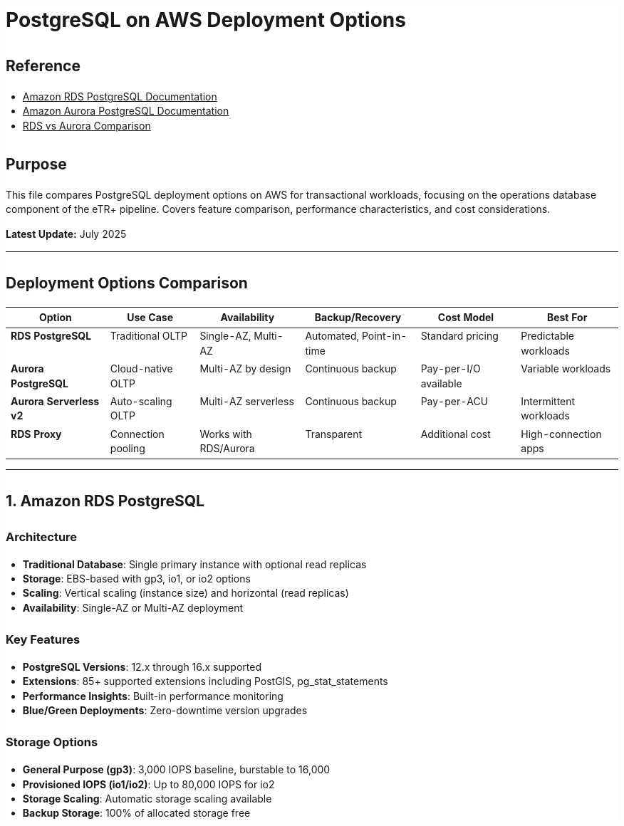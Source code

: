# PostgreSQL on AWS Deployment Options

## Reference
- [Amazon RDS PostgreSQL Documentation](https://docs.aws.amazon.com/AmazonRDS/latest/UserGuide/CHAP_PostgreSQL.html)
- [Amazon Aurora PostgreSQL Documentation](https://docs.aws.amazon.com/AmazonRDS/latest/AuroraUserGuide/AuroraPostgreSQL.html)
- [RDS vs Aurora Comparison](https://aws.amazon.com/rds/aurora/postgresql-features/)

## Purpose
This file compares PostgreSQL deployment options on AWS for transactional workloads, focusing on the operations database component of the eTR+ pipeline. Covers feature comparison, performance characteristics, and cost considerations.

**Latest Update:** July 2025

---

## Deployment Options Comparison

| Option | Use Case | Availability | Backup/Recovery | Cost Model | Best For |
|--------|----------|--------------|-----------------|------------|----------|
| **RDS PostgreSQL** | Traditional OLTP | Single-AZ, Multi-AZ | Automated, Point-in-time | Standard pricing | Predictable workloads |
| **Aurora PostgreSQL** | Cloud-native OLTP | Multi-AZ by design | Continuous backup | Pay-per-I/O available | Variable workloads |
| **Aurora Serverless v2** | Auto-scaling OLTP | Multi-AZ serverless | Continuous backup | Pay-per-ACU | Intermittent workloads |
| **RDS Proxy** | Connection pooling | Works with RDS/Aurora | Transparent | Additional cost | High-connection apps |

---

## 1. Amazon RDS PostgreSQL

### **Architecture**
- **Traditional Database**: Single primary instance with optional read replicas
- **Storage**: EBS-based with gp3, io1, or io2 options
- **Scaling**: Vertical scaling (instance size) and horizontal (read replicas)
- **Availability**: Single-AZ or Multi-AZ deployment

### **Key Features**
- **PostgreSQL Versions**: 12.x through 16.x supported
- **Extensions**: 85+ supported extensions including PostGIS, pg_stat_statements
- **Performance Insights**: Built-in performance monitoring
- **Blue/Green Deployments**: Zero-downtime version upgrades

### **Storage Options**
- **General Purpose (gp3)**: 3,000 IOPS baseline, burstable to 16,000
- **Provisioned IOPS (io1/io2)**: Up to 80,000 IOPS for io2
- **Storage Scaling**: Automatic storage scaling available
- **Backup Storage**: 100% of allocated storage free
